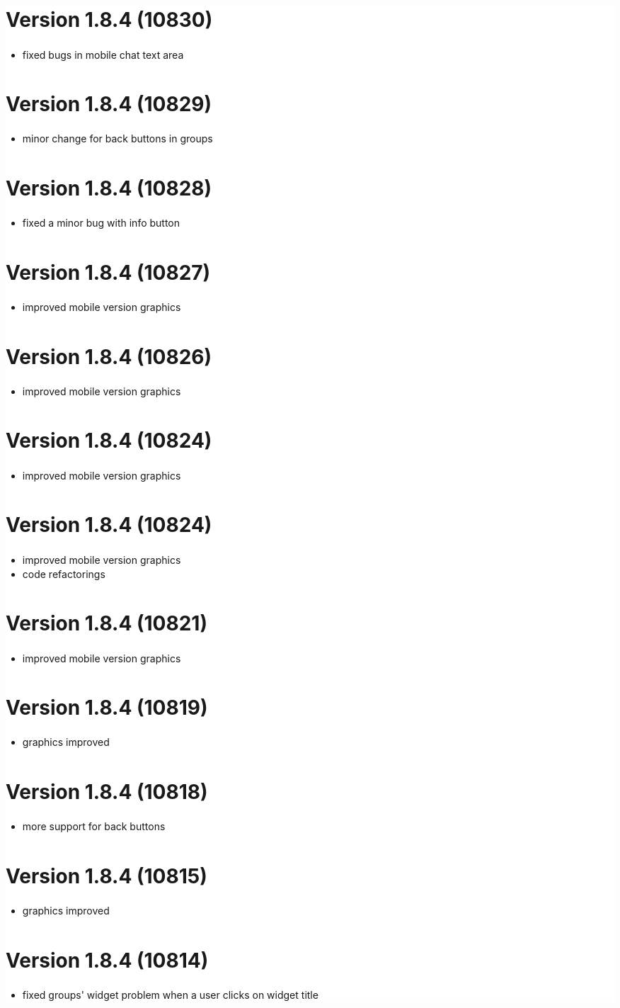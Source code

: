 # Version 1.8.4 (10830)
- fixed bugs in mobile chat text area 

# Version 1.8.4 (10829)
- minor change for back buttons in groups

# Version 1.8.4 (10828)
- fixed a minor bug with info button

# Version 1.8.4 (10827)
- improved mobile version graphics

# Version 1.8.4 (10826)
- improved mobile version graphics

# Version 1.8.4 (10824)
- improved mobile version graphics

# Version 1.8.4 (10824)
- improved mobile version graphics
- code refactorings

# Version 1.8.4 (10821)
- improved mobile version graphics

# Version 1.8.4 (10819)
- graphics improved

# Version 1.8.4 (10818)
- more support for back buttons

# Version 1.8.4  (10815)
- graphics improved

# Version 1.8.4  (10814)
- fixed groups' widget problem when a user clicks on widget title
